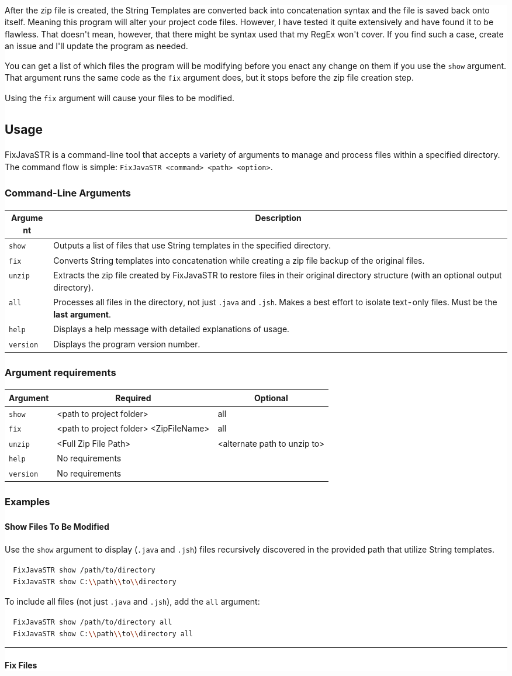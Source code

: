 After the zip file is created, the String Templates are converted back into concatenation syntax and the file is saved 
back onto itself. Meaning this program will alter your project code files. However, I have tested it quite extensively and
have found it to be flawless. That doesn't mean, however, that there might be syntax used that my RegEx won't cover. If you find such a case,
create an issue and I'll update the program as needed.

You can get a list of which files the program will be modifying before you enact any change on them if you use the `show` argument.
That argument runs the same code as the `fix` argument does, but it stops before the zip file creation step.

Using the `fix` argument will cause your files to be modified.


## Usage
FixJavaSTR is a command-line tool that accepts a variety of arguments to manage and process files within a specified directory.
The command flow is simple: `FixJavaSTR <command> <path> <option>`.

### Command-Line Arguments

| **Argument** | **Description**                                                                                                                                   |
|--------------|---------------------------------------------------------------------------------------------------------------------------------------------------|
| `show`       | Outputs a list of files that use String templates in the specified directory.                                                                     |
| `fix`        | Converts String templates into concatenation while creating a zip file backup of the original files.                                              |
| `unzip`      | Extracts the zip file created by FixJavaSTR to restore files in their original directory structure (with an optional output directory).           |
| `all`        | Processes all files in the directory, not just `.java` and `.jsh`. Makes a best effort to isolate text-only files. Must be the **last argument**. |
| `help`       | Displays a help message with detailed explanations of usage.                                                                                      |
| `version`    | Displays the program version number.                                                                                                              |

### Argument requirements

| **Argument** | **Required**                               | **Optional**                  |
|--------------|--------------------------------------------|-------------------------------|
| `show`       | \<path to project folder\>                 | all                           |
| `fix`        | \<path to project folder\> \<ZipFileName\> | all                           |
| `unzip`      | \<Full Zip File Path\>                     | \<alternate path to unzip to> 
| `help`       | No requirements                            |                               |
| `version`    | No requirements                            |                               |

### Examples
#### **Show Files To Be Modified**
Use the `show` argument to display (`.java` and `.jsh`) files recursively discovered in the provided path that utilize String templates.
``` bash
  FixJavaSTR show /path/to/directory
  FixJavaSTR show C:\\path\\to\\directory
```
To include all files (not just `.java` and `.jsh`), add the `all` argument:
``` bash
  FixJavaSTR show /path/to/directory all
  FixJavaSTR show C:\\path\\to\\directory all
```
***
#### **Fix Files**